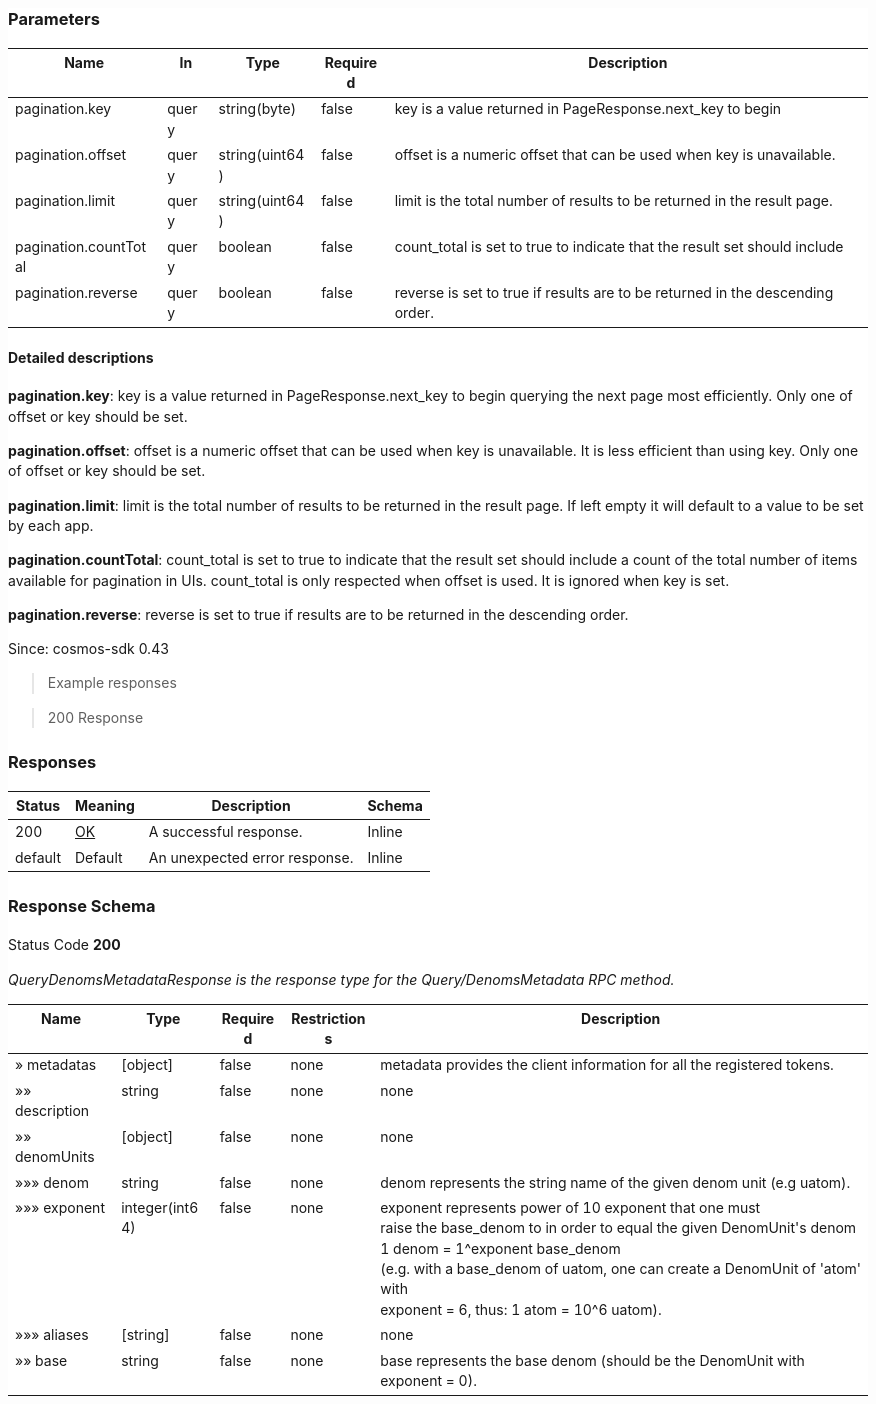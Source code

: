 <h3 id="cosmosbankv1beta1denomsmetadata-parameters">Parameters</h3>

|Name|In|Type|Required|Description|
|---|---|---|---|---|
|pagination.key|query|string(byte)|false|key is a value returned in PageResponse.next_key to begin|
|pagination.offset|query|string(uint64)|false|offset is a numeric offset that can be used when key is unavailable.|
|pagination.limit|query|string(uint64)|false|limit is the total number of results to be returned in the result page.|
|pagination.countTotal|query|boolean|false|count_total is set to true  to indicate that the result set should include|
|pagination.reverse|query|boolean|false|reverse is set to true if results are to be returned in the descending order.|

#### Detailed descriptions

**pagination.key**: key is a value returned in PageResponse.next_key to begin
querying the next page most efficiently. Only one of offset or key
should be set.

**pagination.offset**: offset is a numeric offset that can be used when key is unavailable.
It is less efficient than using key. Only one of offset or key should
be set.

**pagination.limit**: limit is the total number of results to be returned in the result page.
If left empty it will default to a value to be set by each app.

**pagination.countTotal**: count_total is set to true  to indicate that the result set should include
a count of the total number of items available for pagination in UIs.
count_total is only respected when offset is used. It is ignored when key
is set.

**pagination.reverse**: reverse is set to true if results are to be returned in the descending order.

Since: cosmos-sdk 0.43

> Example responses

> 200 Response

<h3 id="cosmosbankv1beta1denomsmetadata-responses">Responses</h3>

|Status|Meaning|Description|Schema|
|---|---|---|---|
|200|[OK](https://tools.ietf.org/html/rfc7231#section-6.3.1)|A successful response.|Inline|
|default|Default|An unexpected error response.|Inline|

<h3 id="cosmosbankv1beta1denomsmetadata-responseschema">Response Schema</h3>

Status Code **200**

*QueryDenomsMetadataResponse is the response type for the Query/DenomsMetadata RPC
method.*

|Name|Type|Required|Restrictions|Description|
|---|---|---|---|---|
|» metadatas|[object]|false|none|metadata provides the client information for all the registered tokens.|
|»» description|string|false|none|none|
|»» denomUnits|[object]|false|none|none|
|»»» denom|string|false|none|denom represents the string name of the given denom unit (e.g uatom).|
|»»» exponent|integer(int64)|false|none|exponent represents power of 10 exponent that one must<br>raise the base_denom to in order to equal the given DenomUnit's denom<br>1 denom = 1^exponent base_denom<br>(e.g. with a base_denom of uatom, one can create a DenomUnit of 'atom' with<br>exponent = 6, thus: 1 atom = 10^6 uatom).|
|»»» aliases|[string]|false|none|none|
|»» base|string|false|none|base represents the base denom (should be the DenomUnit with exponent = 0).|